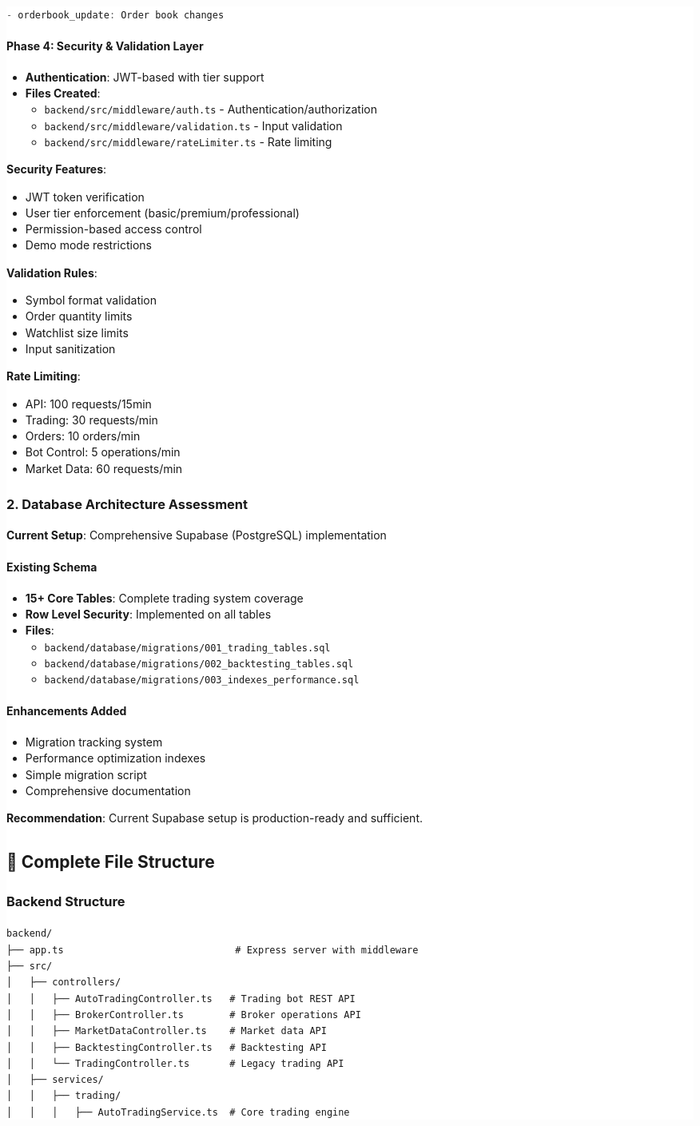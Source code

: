 ```javascript
- orderbook_update: Order book changes
```

#### Phase 4: Security & Validation Layer
- **Authentication**: JWT-based with tier support
- **Files Created**:
  - `backend/src/middleware/auth.ts` - Authentication/authorization
  - `backend/src/middleware/validation.ts` - Input validation
  - `backend/src/middleware/rateLimiter.ts` - Rate limiting

**Security Features**:
- JWT token verification
- User tier enforcement (basic/premium/professional)
- Permission-based access control
- Demo mode restrictions

**Validation Rules**:
- Symbol format validation
- Order quantity limits
- Watchlist size limits
- Input sanitization

**Rate Limiting**:
- API: 100 requests/15min
- Trading: 30 requests/min
- Orders: 10 orders/min
- Bot Control: 5 operations/min
- Market Data: 60 requests/min

### 2. Database Architecture Assessment
**Current Setup**: Comprehensive Supabase (PostgreSQL) implementation

#### Existing Schema
- **15+ Core Tables**: Complete trading system coverage
- **Row Level Security**: Implemented on all tables
- **Files**:
  - `backend/database/migrations/001_trading_tables.sql`
  - `backend/database/migrations/002_backtesting_tables.sql`
  - `backend/database/migrations/003_indexes_performance.sql`

#### Enhancements Added
- Migration tracking system
- Performance optimization indexes
- Simple migration script
- Comprehensive documentation

**Recommendation**: Current Supabase setup is production-ready and sufficient.

## 📁 Complete File Structure

### Backend Structure
```
backend/
├── app.ts                              # Express server with middleware
├── src/
│   ├── controllers/
│   │   ├── AutoTradingController.ts   # Trading bot REST API
│   │   ├── BrokerController.ts        # Broker operations API
│   │   ├── MarketDataController.ts    # Market data API
│   │   ├── BacktestingController.ts   # Backtesting API
│   │   └── TradingController.ts       # Legacy trading API
│   ├── services/
│   │   ├── trading/
│   │   │   ├── AutoTradingService.ts  # Core trading engine
```